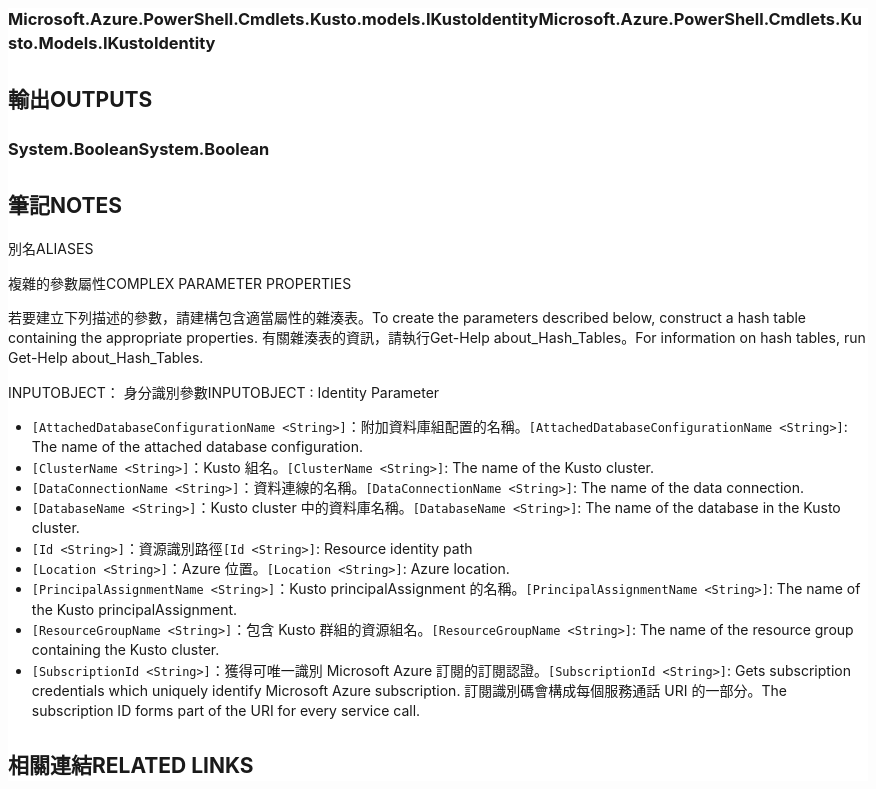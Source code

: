 ### <span data-ttu-id="030ae-139">Microsoft.Azure.PowerShell.Cmdlets.Kusto.models.IKustoIdentity</span><span class="sxs-lookup"><span data-stu-id="030ae-139">Microsoft.Azure.PowerShell.Cmdlets.Kusto.Models.IKustoIdentity</span></span>

## <span data-ttu-id="030ae-140">輸出</span><span class="sxs-lookup"><span data-stu-id="030ae-140">OUTPUTS</span></span>

### <span data-ttu-id="030ae-141">System.Boolean</span><span class="sxs-lookup"><span data-stu-id="030ae-141">System.Boolean</span></span>

## <span data-ttu-id="030ae-142">筆記</span><span class="sxs-lookup"><span data-stu-id="030ae-142">NOTES</span></span>

<span data-ttu-id="030ae-143">別名</span><span class="sxs-lookup"><span data-stu-id="030ae-143">ALIASES</span></span>

<span data-ttu-id="030ae-144">複雜的參數屬性</span><span class="sxs-lookup"><span data-stu-id="030ae-144">COMPLEX PARAMETER PROPERTIES</span></span>

<span data-ttu-id="030ae-145">若要建立下列描述的參數，請建構包含適當屬性的雜湊表。</span><span class="sxs-lookup"><span data-stu-id="030ae-145">To create the parameters described below, construct a hash table containing the appropriate properties.</span></span> <span data-ttu-id="030ae-146">有關雜湊表的資訊，請執行Get-Help about_Hash_Tables。</span><span class="sxs-lookup"><span data-stu-id="030ae-146">For information on hash tables, run Get-Help about_Hash_Tables.</span></span>


<span data-ttu-id="030ae-147">INPUTOBJECT： <IKustoIdentity> 身分識別參數</span><span class="sxs-lookup"><span data-stu-id="030ae-147">INPUTOBJECT <IKustoIdentity>: Identity Parameter</span></span>
  - <span data-ttu-id="030ae-148">`[AttachedDatabaseConfigurationName <String>]`：附加資料庫組配置的名稱。</span><span class="sxs-lookup"><span data-stu-id="030ae-148">`[AttachedDatabaseConfigurationName <String>]`: The name of the attached database configuration.</span></span>
  - <span data-ttu-id="030ae-149">`[ClusterName <String>]`：Kusto 組名。</span><span class="sxs-lookup"><span data-stu-id="030ae-149">`[ClusterName <String>]`: The name of the Kusto cluster.</span></span>
  - <span data-ttu-id="030ae-150">`[DataConnectionName <String>]`：資料連線的名稱。</span><span class="sxs-lookup"><span data-stu-id="030ae-150">`[DataConnectionName <String>]`: The name of the data connection.</span></span>
  - <span data-ttu-id="030ae-151">`[DatabaseName <String>]`：Kusto cluster 中的資料庫名稱。</span><span class="sxs-lookup"><span data-stu-id="030ae-151">`[DatabaseName <String>]`: The name of the database in the Kusto cluster.</span></span>
  - <span data-ttu-id="030ae-152">`[Id <String>]`：資源識別路徑</span><span class="sxs-lookup"><span data-stu-id="030ae-152">`[Id <String>]`: Resource identity path</span></span>
  - <span data-ttu-id="030ae-153">`[Location <String>]`：Azure 位置。</span><span class="sxs-lookup"><span data-stu-id="030ae-153">`[Location <String>]`: Azure location.</span></span>
  - <span data-ttu-id="030ae-154">`[PrincipalAssignmentName <String>]`：Kusto principalAssignment 的名稱。</span><span class="sxs-lookup"><span data-stu-id="030ae-154">`[PrincipalAssignmentName <String>]`: The name of the Kusto principalAssignment.</span></span>
  - <span data-ttu-id="030ae-155">`[ResourceGroupName <String>]`：包含 Kusto 群組的資源組名。</span><span class="sxs-lookup"><span data-stu-id="030ae-155">`[ResourceGroupName <String>]`: The name of the resource group containing the Kusto cluster.</span></span>
  - <span data-ttu-id="030ae-156">`[SubscriptionId <String>]`：獲得可唯一識別 Microsoft Azure 訂閱的訂閱認證。</span><span class="sxs-lookup"><span data-stu-id="030ae-156">`[SubscriptionId <String>]`: Gets subscription credentials which uniquely identify Microsoft Azure subscription.</span></span> <span data-ttu-id="030ae-157">訂閱識別碼會構成每個服務通話 URI 的一部分。</span><span class="sxs-lookup"><span data-stu-id="030ae-157">The subscription ID forms part of the URI for every service call.</span></span>

## <span data-ttu-id="030ae-158">相關連結</span><span class="sxs-lookup"><span data-stu-id="030ae-158">RELATED LINKS</span></span>

